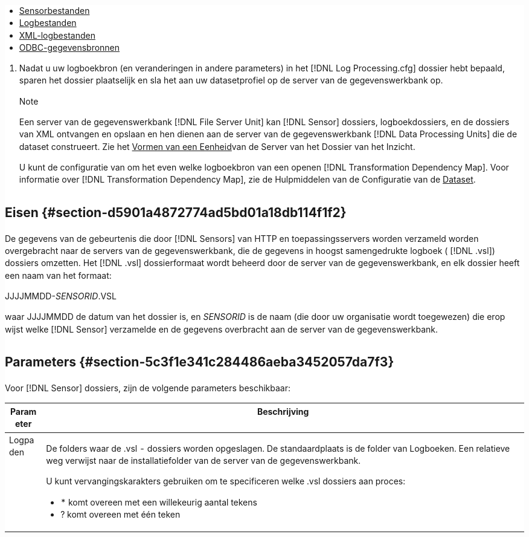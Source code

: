    * [Sensorbestanden](../../../home/c-dataset-const-proc/c-log-proc-config-file/c-log-sources.md#concept-b25f11c477b54032a15b6117b3bf9009)
   * [Logbestanden](../../../home/c-dataset-const-proc/c-log-proc-config-file/c-log-sources.md#concept-3d4fb817c057447d90f166b1183b461e)
   * [XML-logbestanden](../../../home/c-dataset-const-proc/c-log-proc-config-file/c-log-sources.md#concept-c7b154e93748447b986e97f6ef688887)
   * [ODBC-gegevensbronnen](../../../home/c-dataset-const-proc/c-log-proc-config-file/c-odbc-data-sources.md#concept-5f2cf635081d44beab826ef5ec8cf4e3)

1. Nadat u uw logboekbron (en veranderingen in andere parameters) in het [!DNL Log Processing.cfg] dossier hebt bepaald, sparen het dossier plaatselijk en sla het aan uw datasetprofiel op de server van de gegevenswerkbank op.

   >[!NOTE]
   >
   >Een server van de gegevenswerkbank [!DNL File Server Unit] kan [!DNL Sensor] dossiers, logboekdossiers, en de dossiers van XML ontvangen en opslaan en hen dienen aan de server van de gegevenswerkbank [!DNL Data Processing Units] die de dataset construeert. Zie het [Vormen van een Eenheid](../../../home/c-dataset-const-proc/c-log-proc-config-file/c-ins-svr-file-svr-unit.md#concept-995abff3fce34e439fb3f7f47191c80d)van de Server van het Dossier van het Inzicht.

   U kunt de configuratie van om het even welke logboekbron van een openen [!DNL Transformation Dependency Map]. Voor informatie over [!DNL Transformation Dependency Map], zie de Hulpmiddelen van de Configuratie van de [Dataset](../../../home/c-dataset-const-proc/c-dataset-config-tools/c-dataset-config-tools.md#concept-6e058b7691834cf79dcfd1573f78d4f5).



## Eisen {#section-d5901a4872774ad5bd01a18db114f1f2}

De gegevens van de gebeurtenis die door [!DNL Sensors] van HTTP en toepassingsservers worden verzameld worden overgebracht naar de servers van de gegevenswerkbank, die de gegevens in hoogst samengedrukte logboek ( [!DNL .vsl]) dossiers omzetten. Het [!DNL .vsl] dossierformaat wordt beheerd door de server van de gegevenswerkbank, en elk dossier heeft een naam van het formaat:

JJJJMMDD-*SENSORID*.VSL

waar JJJJMMDD de datum van het dossier is, en *SENSORID* is de naam (die door uw organisatie wordt toegewezen) die erop wijst welke [!DNL Sensor] verzamelde en de gegevens overbracht aan de server van de gegevenswerkbank.

## Parameters {#section-5c3f1e341c284486aeba3452057da7f3}

Voor [!DNL Sensor] dossiers, zijn de volgende parameters beschikbaar:

<table id="table_F583B475600041AFA3B9399AE0592146"> 
 <thead> 
  <tr> 
   <th colname="col1" class="entry"> Parameter </th> 
   <th colname="col2" class="entry"> Beschrijving </th> 
  </tr> 
 </thead>
 <tbody> 
  <tr> 
   <td colname="col1"> Logpaden </td> 
   <td colname="col2"> <p>De folders waar de <span class="filepath"> .vsl</span> - dossiers worden opgeslagen. De standaardplaats is de folder van Logboeken. Een relatieve weg verwijst naar de installatiefolder van de server van de gegevenswerkbank. </p> <p>U kunt vervangingskarakters gebruiken om te specificeren welke <span class="filepath"> .vsl</span> dossiers aan proces: 
     <ul id="ul_AE144ED0FAB94FE8B32599A058659DE1"> 
      <li id="li_1E4E4CFD72C34B5EB71A3C59877950A9"> * komt overeen met een willekeurig aantal tekens </li> 
      <li id="li_4664400FC12E44B39B28438B85D20ED8"> ? komt overeen met één teken </li> 